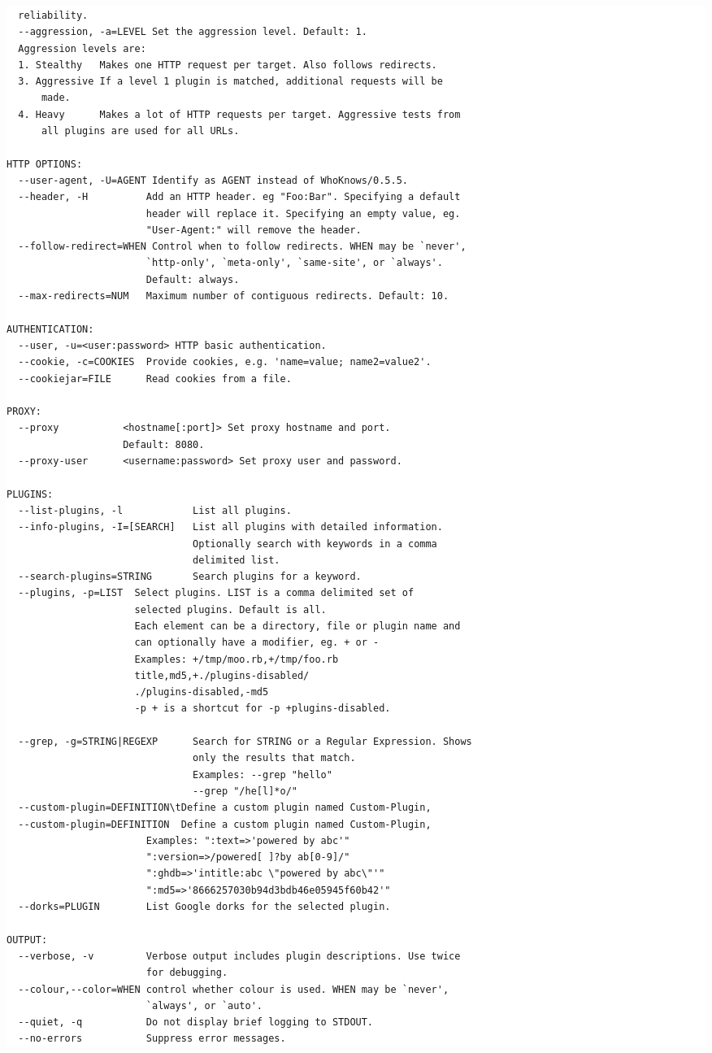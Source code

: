 ```
  reliability.
  --aggression, -a=LEVEL Set the aggression level. Default: 1.
  Aggression levels are:
  1. Stealthy   Makes one HTTP request per target. Also follows redirects.
  3. Aggressive If a level 1 plugin is matched, additional requests will be
      made.
  4. Heavy      Makes a lot of HTTP requests per target. Aggressive tests from
      all plugins are used for all URLs.

HTTP OPTIONS:
  --user-agent, -U=AGENT Identify as AGENT instead of WhoKnows/0.5.5.
  --header, -H          Add an HTTP header. eg "Foo:Bar". Specifying a default
                        header will replace it. Specifying an empty value, eg.
                        "User-Agent:" will remove the header.
  --follow-redirect=WHEN Control when to follow redirects. WHEN may be `never',
                        `http-only', `meta-only', `same-site', or `always'.
                        Default: always.
  --max-redirects=NUM   Maximum number of contiguous redirects. Default: 10.

AUTHENTICATION:
  --user, -u=<user:password> HTTP basic authentication.
  --cookie, -c=COOKIES  Provide cookies, e.g. 'name=value; name2=value2'.
  --cookiejar=FILE      Read cookies from a file.

PROXY:
  --proxy           <hostname[:port]> Set proxy hostname and port.
                    Default: 8080.
  --proxy-user      <username:password> Set proxy user and password.

PLUGINS:
  --list-plugins, -l            List all plugins.
  --info-plugins, -I=[SEARCH]   List all plugins with detailed information.
                                Optionally search with keywords in a comma
                                delimited list.
  --search-plugins=STRING       Search plugins for a keyword.
  --plugins, -p=LIST  Select plugins. LIST is a comma delimited set of 
                      selected plugins. Default is all.
                      Each element can be a directory, file or plugin name and
                      can optionally have a modifier, eg. + or -
                      Examples: +/tmp/moo.rb,+/tmp/foo.rb
                      title,md5,+./plugins-disabled/
                      ./plugins-disabled,-md5
                      -p + is a shortcut for -p +plugins-disabled.

  --grep, -g=STRING|REGEXP      Search for STRING or a Regular Expression. Shows 
                                only the results that match.
                                Examples: --grep "hello"
                                --grep "/he[l]*o/"
  --custom-plugin=DEFINITION\tDefine a custom plugin named Custom-Plugin,
  --custom-plugin=DEFINITION  Define a custom plugin named Custom-Plugin,
                        Examples: ":text=>'powered by abc'"
                        ":version=>/powered[ ]?by ab[0-9]/"
                        ":ghdb=>'intitle:abc \"powered by abc\"'"
                        ":md5=>'8666257030b94d3bdb46e05945f60b42'"
  --dorks=PLUGIN        List Google dorks for the selected plugin.

OUTPUT:
  --verbose, -v         Verbose output includes plugin descriptions. Use twice
                        for debugging.
  --colour,--color=WHEN control whether colour is used. WHEN may be `never',
                        `always', or `auto'.
  --quiet, -q           Do not display brief logging to STDOUT.
  --no-errors           Suppress error messages.
```